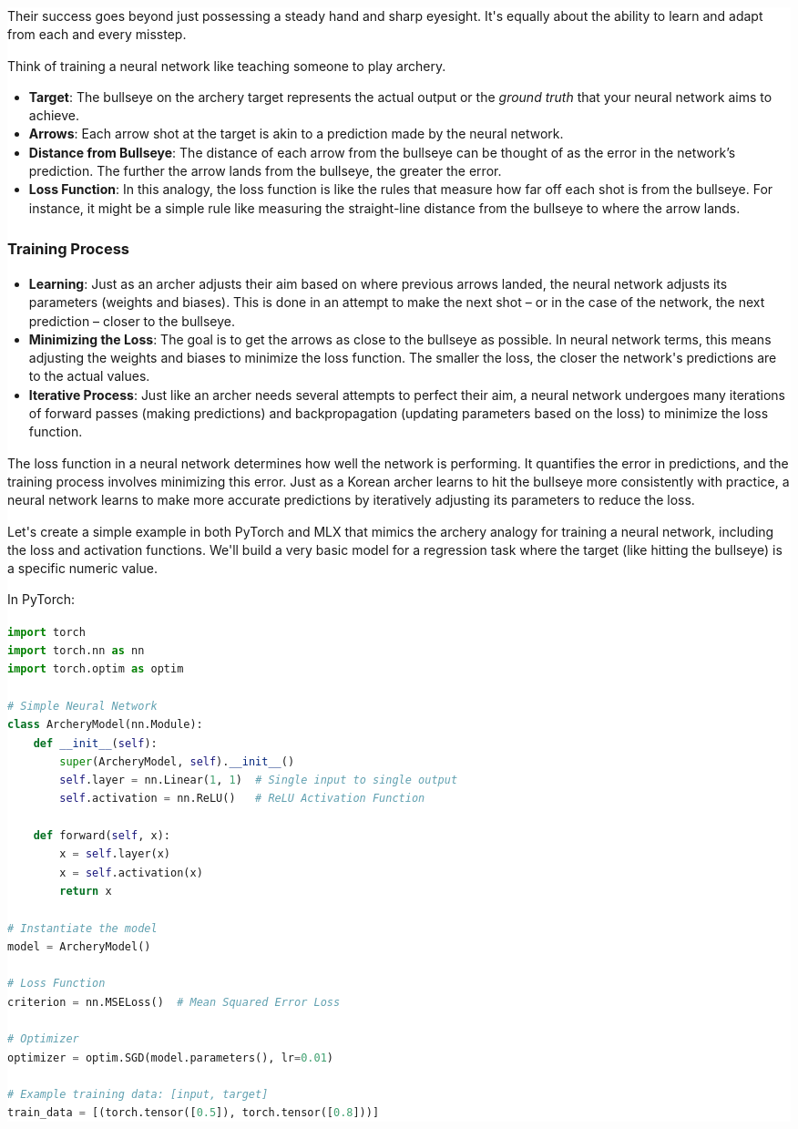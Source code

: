 Their success goes beyond just possessing a steady hand and sharp eyesight. It's equally about the ability to learn and adapt from each and every misstep.

Think of training a neural network like teaching someone to play archery. 

- **Target**: The bullseye on the archery target represents the actual output or the _ground truth_ that your neural network aims to achieve.
- **Arrows**: Each arrow shot at the target is akin to a prediction made by the neural network.
- **Distance from Bullseye**: The distance of each arrow from the bullseye can be thought of as the error in the network’s prediction. The further the arrow lands from the bullseye, the greater the error.
- **Loss Function**: In this analogy, the loss function is like the rules that measure how far off each shot is from the bullseye. For instance, it might be a simple rule like measuring the straight-line distance from the bullseye to where the arrow lands.

### Training Process

- **Learning**: Just as an archer adjusts their aim based on where previous arrows landed, the neural network adjusts its parameters (weights and biases). This is done in an attempt to make the next shot – or in the case of the network, the next prediction – closer to the bullseye.
- **Minimizing the Loss**: The goal is to get the arrows as close to the bullseye as possible. In neural network terms, this means adjusting the weights and biases to minimize the loss function. The smaller the loss, the closer the network's predictions are to the actual values.
- **Iterative Process**: Just like an archer needs several attempts to perfect their aim, a neural network undergoes many iterations of forward passes (making predictions) and backpropagation (updating parameters based on the loss) to minimize the loss function.

The loss function in a neural network determines how well the network is performing. It quantifies the error in predictions, and the training process involves minimizing this error. Just as a Korean archer learns to hit the bullseye more consistently with practice, a neural network learns to make more accurate predictions by iteratively adjusting its parameters to reduce the loss.

Let's create a simple example in both PyTorch and MLX that mimics the archery analogy for training a neural network, including the loss and activation functions. We'll build a very basic model for a regression task where the target (like hitting the bullseye) is a specific numeric value.

In PyTorch:

```python
import torch
import torch.nn as nn
import torch.optim as optim

# Simple Neural Network
class ArcheryModel(nn.Module):
    def __init__(self):
        super(ArcheryModel, self).__init__()
        self.layer = nn.Linear(1, 1)  # Single input to single output
        self.activation = nn.ReLU()   # ReLU Activation Function

    def forward(self, x):
        x = self.layer(x)
        x = self.activation(x)
        return x

# Instantiate the model
model = ArcheryModel()

# Loss Function
criterion = nn.MSELoss()  # Mean Squared Error Loss

# Optimizer
optimizer = optim.SGD(model.parameters(), lr=0.01)

# Example training data: [input, target]
train_data = [(torch.tensor([0.5]), torch.tensor([0.8]))]

```